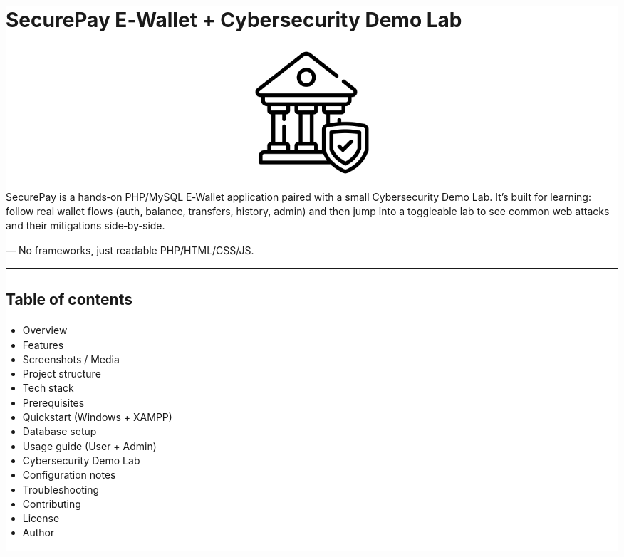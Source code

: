 # SecurePay E‑Wallet + Cybersecurity Demo Lab

<p align="center">
  <img src="./imgs/SecurePAY.png" alt="SecurePay Logo" width="180"/>
</p>

SecurePay is a hands‑on PHP/MySQL E‑Wallet application paired with a small Cybersecurity Demo Lab. It’s built for learning: follow real wallet flows (auth, balance, transfers, history, admin) and then jump into a toggleable lab to see common web attacks and their mitigations side‑by‑side.

— No frameworks, just readable PHP/HTML/CSS/JS.

---

## Table of contents

- Overview
- Features
- Screenshots / Media
- Project structure
- Tech stack
- Prerequisites
- Quickstart (Windows + XAMPP)
- Database setup
- Usage guide (User + Admin)
- Cybersecurity Demo Lab
- Configuration notes
- Troubleshooting
- Contributing
- License
- Author

---